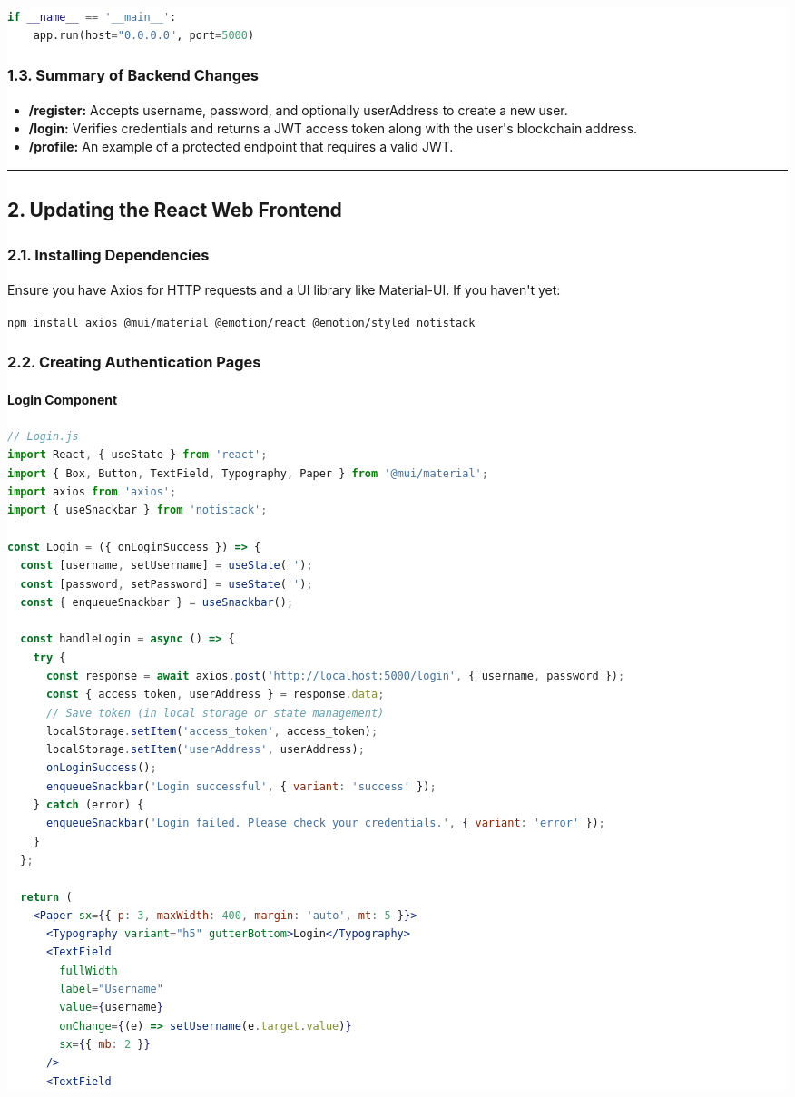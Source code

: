 ```python
if __name__ == '__main__':
    app.run(host="0.0.0.0", port=5000)
```

### 1.3. Summary of Backend Changes

- **/register:** Accepts username, password, and optionally userAddress to create a new user.
- **/login:** Verifies credentials and returns a JWT access token along with the user's blockchain address.
- **/profile:** An example of a protected endpoint that requires a valid JWT.

---

## 2. Updating the React Web Frontend

### 2.1. Installing Dependencies

Ensure you have Axios for HTTP requests and a UI library like Material-UI. If you haven't yet:

```bash
npm install axios @mui/material @emotion/react @emotion/styled notistack
```

### 2.2. Creating Authentication Pages

#### **Login Component**

```jsx
// Login.js
import React, { useState } from 'react';
import { Box, Button, TextField, Typography, Paper } from '@mui/material';
import axios from 'axios';
import { useSnackbar } from 'notistack';

const Login = ({ onLoginSuccess }) => {
  const [username, setUsername] = useState('');
  const [password, setPassword] = useState('');
  const { enqueueSnackbar } = useSnackbar();

  const handleLogin = async () => {
    try {
      const response = await axios.post('http://localhost:5000/login', { username, password });
      const { access_token, userAddress } = response.data;
      // Save token (in local storage or state management)
      localStorage.setItem('access_token', access_token);
      localStorage.setItem('userAddress', userAddress);
      onLoginSuccess();
      enqueueSnackbar('Login successful', { variant: 'success' });
    } catch (error) {
      enqueueSnackbar('Login failed. Please check your credentials.', { variant: 'error' });
    }
  };

  return (
    <Paper sx={{ p: 3, maxWidth: 400, margin: 'auto', mt: 5 }}>
      <Typography variant="h5" gutterBottom>Login</Typography>
      <TextField
        fullWidth
        label="Username"
        value={username}
        onChange={(e) => setUsername(e.target.value)}
        sx={{ mb: 2 }}
      />
      <TextField
```